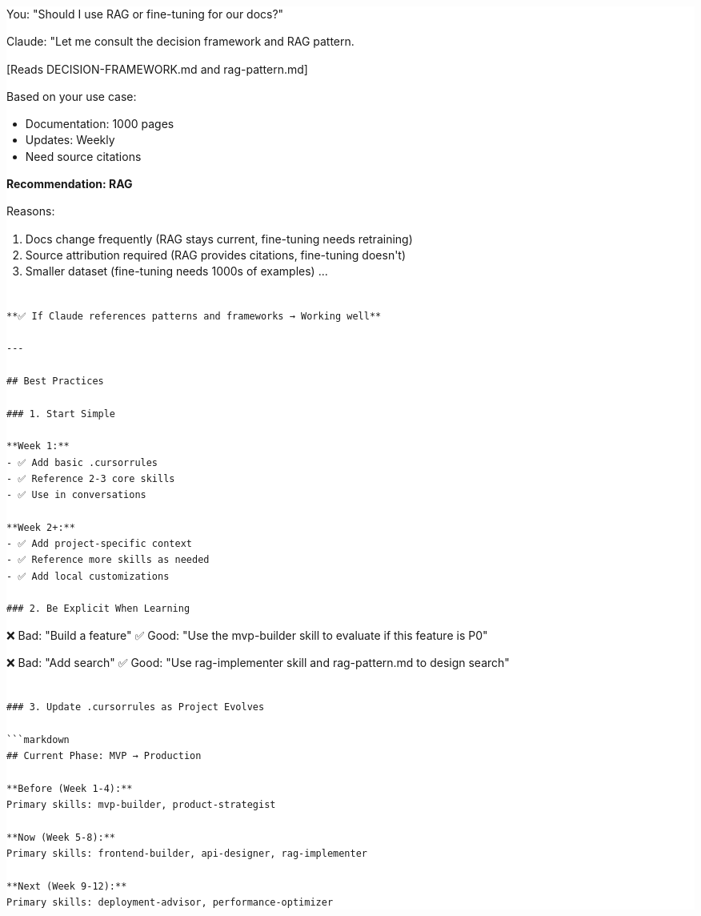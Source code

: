 You: "Should I use RAG or fine-tuning for our docs?"

Claude: "Let me consult the decision framework and RAG pattern.

[Reads DECISION-FRAMEWORK.md and rag-pattern.md]

Based on your use case:
- Documentation: 1000 pages
- Updates: Weekly
- Need source citations

**Recommendation: RAG**

Reasons:
1. Docs change frequently (RAG stays current, fine-tuning needs retraining)
2. Source attribution required (RAG provides citations, fine-tuning doesn't)
3. Smaller dataset (fine-tuning needs 1000s of examples)
...
```

**✅ If Claude references patterns and frameworks → Working well**

---

## Best Practices

### 1. Start Simple

**Week 1:**
- ✅ Add basic .cursorrules
- ✅ Reference 2-3 core skills
- ✅ Use in conversations

**Week 2+:**
- ✅ Add project-specific context
- ✅ Reference more skills as needed
- ✅ Add local customizations

### 2. Be Explicit When Learning

```
❌ Bad: "Build a feature"
✅ Good: "Use the mvp-builder skill to evaluate if this feature is P0"

❌ Bad: "Add search"
✅ Good: "Use rag-implementer skill and rag-pattern.md to design search"
```

### 3. Update .cursorrules as Project Evolves

```markdown
## Current Phase: MVP → Production

**Before (Week 1-4):**
Primary skills: mvp-builder, product-strategist

**Now (Week 5-8):**
Primary skills: frontend-builder, api-designer, rag-implementer

**Next (Week 9-12):**
Primary skills: deployment-advisor, performance-optimizer
```
